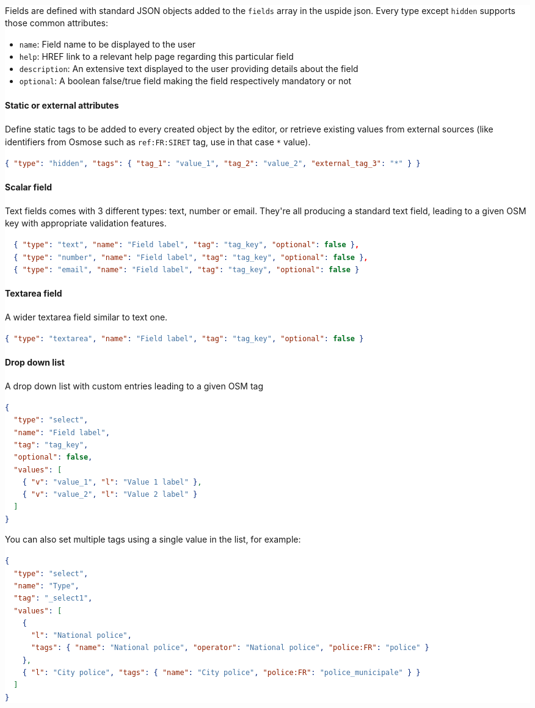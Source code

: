 Fields are defined with standard JSON objects added to the `fields` array in the uspide json.
Every type except `hidden` supports those common attributes:

- `name`: Field name to be displayed to the user
- `help`: HREF link to a relevant help page regarding this particular field
- `description`: An extensive text displayed to the user providing details about the field
- `optional`: A boolean false/true field making the field respectively mandatory or not

#### Static or external attributes

Define static tags to be added to every created object by the editor, or retrieve existing values from external sources (like identifiers from Osmose such as `ref:FR:SIRET` tag, use in that case `*` value).

```json
{ "type": "hidden", "tags": { "tag_1": "value_1", "tag_2": "value_2", "external_tag_3": "*" } }
```

#### Scalar field

Text fields comes with 3 different types: text, number or email.
They're all producing a standard text field, leading to a given OSM key with appropriate validation features.

```json
  { "type": "text", "name": "Field label", "tag": "tag_key", "optional": false },
  { "type": "number", "name": "Field label", "tag": "tag_key", "optional": false },
  { "type": "email", "name": "Field label", "tag": "tag_key", "optional": false }
```

#### Textarea field

A wider textarea field similar to text one.

```json
{ "type": "textarea", "name": "Field label", "tag": "tag_key", "optional": false }
```

#### Drop down list

A drop down list with custom entries leading to a given OSM tag

```json
{
  "type": "select",
  "name": "Field label",
  "tag": "tag_key",
  "optional": false,
  "values": [
    { "v": "value_1", "l": "Value 1 label" },
    { "v": "value_2", "l": "Value 2 label" }
  ]
}
```

You can also set multiple tags using a single value in the list, for example:

```json
{
  "type": "select",
  "name": "Type",
  "tag": "_select1",
  "values": [
    {
      "l": "National police",
      "tags": { "name": "National police", "operator": "National police", "police:FR": "police" }
    },
    { "l": "City police", "tags": { "name": "City police", "police:FR": "police_municipale" } }
  ]
}
```